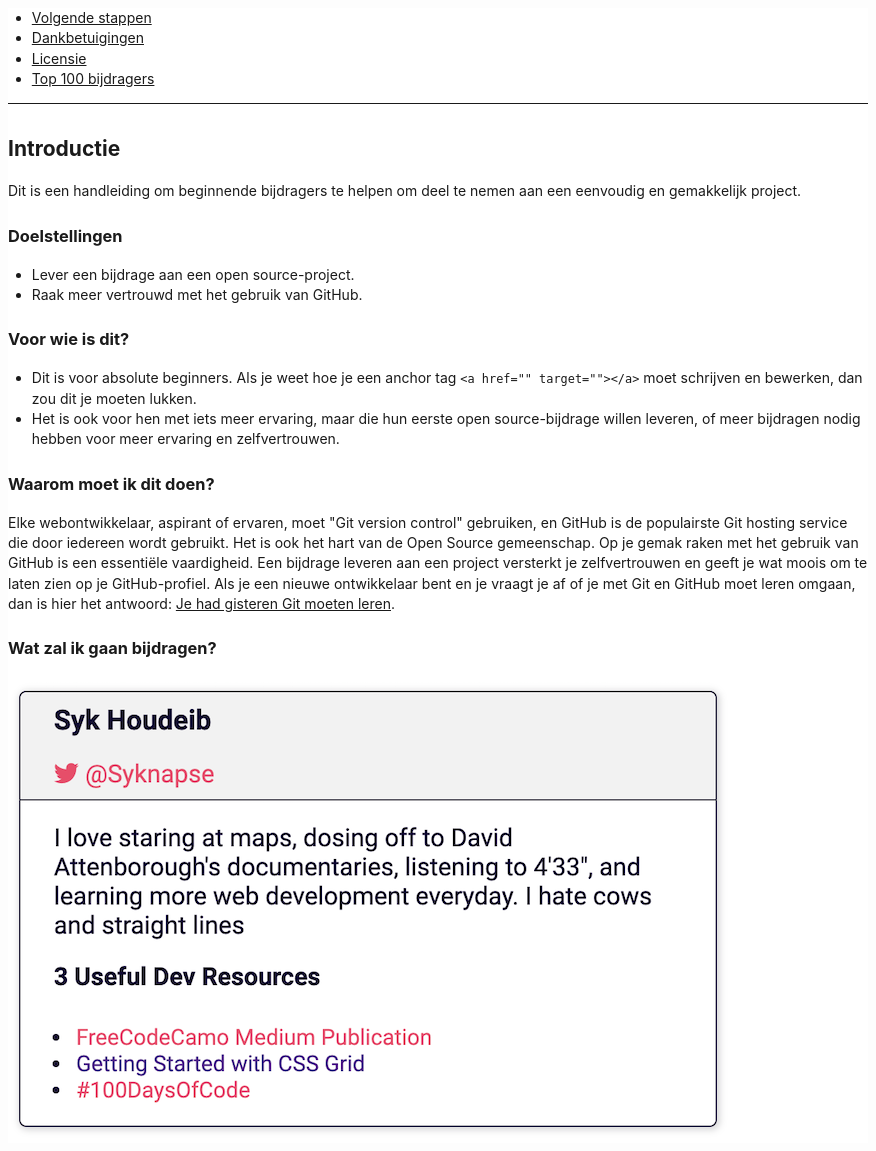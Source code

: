 - [Volgende stappen](#volgende-stappen)
- [Dankbetuigingen](#dankbetuigingen)
- [Licensie](#licensie)
- [Top 100 bijdragers](#top-100-bijdragers)

---

## Introductie

Dit is een handleiding om beginnende bijdragers te helpen om deel te nemen aan een eenvoudig en gemakkelijk project.

### Doelstellingen

- Lever een bijdrage aan een open source-project.
- Raak meer vertrouwd met het gebruik van GitHub.

### Voor wie is dit?

- Dit is voor absolute beginners. Als je weet hoe je een anchor tag `<a href="" target=""></a>` moet schrijven en bewerken, dan zou dit je moeten lukken.
- Het is ook voor hen met iets meer ervaring, maar die hun eerste open source-bijdrage willen leveren, of meer bijdragen nodig hebben voor meer ervaring en zelfvertrouwen.

### Waarom moet ik dit doen?

Elke webontwikkelaar, aspirant of ervaren, moet "Git version control" gebruiken, en GitHub is de populairste Git hosting service die door iedereen wordt gebruikt. Het is ook het hart van de Open Source gemeenschap. Op je gemak raken met het gebruik van GitHub is een essentiële vaardigheid. Een bijdrage leveren aan een project versterkt je zelfvertrouwen en geeft je wat moois om te laten zien op je GitHub-profiel.
Als je een nieuwe ontwikkelaar bent en je vraagt je af of je met Git en GitHub moet leren omgaan, dan is hier het antwoord: [Je had gisteren Git moeten leren](https://codeburst.io/number-one-piece-of-advice-for-new-developers-ddd08abc8bfa 'New Developer? You should’ve learned Git yesterday. by Brandon Morelli, creator of CodeBurst.io').

### Wat zal ik gaan bijdragen?

![Contributor Card](/readme-only/card.PNG 'Contributor Card')

